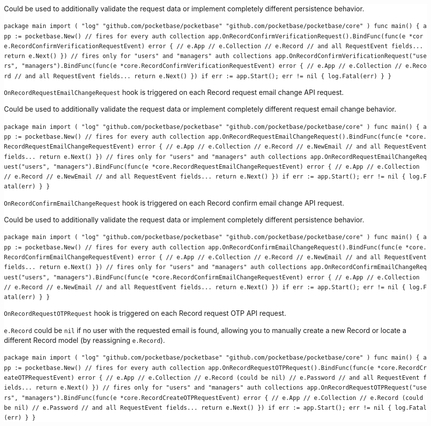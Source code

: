 Could be used to additionally validate the request data or implement completely different persistence behavior.

`package main import ( "log" "github.com/pocketbase/pocketbase" "github.com/pocketbase/pocketbase/core" ) func main() { app := pocketbase.New() // fires for every auth collection app.OnRecordConfirmVerificationRequest().BindFunc(func(e *core.RecordConfirmVerificationRequestEvent) error { // e.App // e.Collection // e.Record // and all RequestEvent fields... return e.Next() }) // fires only for "users" and "managers" auth collections app.OnRecordConfirmVerificationRequest("users", "managers").BindFunc(func(e *core.RecordConfirmVerificationRequestEvent) error { // e.App // e.Collection // e.Record // and all RequestEvent fields... return e.Next() }) if err := app.Start(); err != nil { log.Fatal(err) } }`

`OnRecordRequestEmailChangeRequest` hook is triggered on each Record request email change API request.

Could be used to additionally validate the request data or implement completely different request email change behavior.

`package main import ( "log" "github.com/pocketbase/pocketbase" "github.com/pocketbase/pocketbase/core" ) func main() { app := pocketbase.New() // fires for every auth collection app.OnRecordRequestEmailChangeRequest().BindFunc(func(e *core.RecordRequestEmailChangeRequestEvent) error { // e.App // e.Collection // e.Record // e.NewEmail // and all RequestEvent fields... return e.Next() }) // fires only for "users" and "managers" auth collections app.OnRecordRequestEmailChangeRequest("users", "managers").BindFunc(func(e *core.RecordRequestEmailChangeRequestEvent) error { // e.App // e.Collection // e.Record // e.NewEmail // and all RequestEvent fields... return e.Next() }) if err := app.Start(); err != nil { log.Fatal(err) } }`

`OnRecordConfirmEmailChangeRequest` hook is triggered on each Record confirm email change API request.

Could be used to additionally validate the request data or implement completely different persistence behavior.

`package main import ( "log" "github.com/pocketbase/pocketbase" "github.com/pocketbase/pocketbase/core" ) func main() { app := pocketbase.New() // fires for every auth collection app.OnRecordConfirmEmailChangeRequest().BindFunc(func(e *core.RecordConfirmEmailChangeRequestEvent) error { // e.App // e.Collection // e.Record // e.NewEmail // and all RequestEvent fields... return e.Next() }) // fires only for "users" and "managers" auth collections app.OnRecordConfirmEmailChangeRequest("users", "managers").BindFunc(func(e *core.RecordConfirmEmailChangeRequestEvent) error { // e.App // e.Collection // e.Record // e.NewEmail // and all RequestEvent fields... return e.Next() }) if err := app.Start(); err != nil { log.Fatal(err) } }`

`OnRecordRequestOTPRequest` hook is triggered on each Record request OTP API request.

`e.Record` could be `nil` if no user with the requested email is found, allowing you to manually create a new Record or locate a different Record model (by reassigning `e.Record`).

`package main import ( "log" "github.com/pocketbase/pocketbase" "github.com/pocketbase/pocketbase/core" ) func main() { app := pocketbase.New() // fires for every auth collection app.OnRecordRequestOTPRequest().BindFunc(func(e *core.RecordCreateOTPRequestEvent) error { // e.App // e.Collection // e.Record (could be nil) // e.Password // and all RequestEvent fields... return e.Next() }) // fires only for "users" and "managers" auth collections app.OnRecordRequestOTPRequest("users", "managers").BindFunc(func(e *core.RecordCreateOTPRequestEvent) error { // e.App // e.Collection // e.Record (could be nil) // e.Password // and all RequestEvent fields... return e.Next() }) if err := app.Start(); err != nil { log.Fatal(err) } }`
